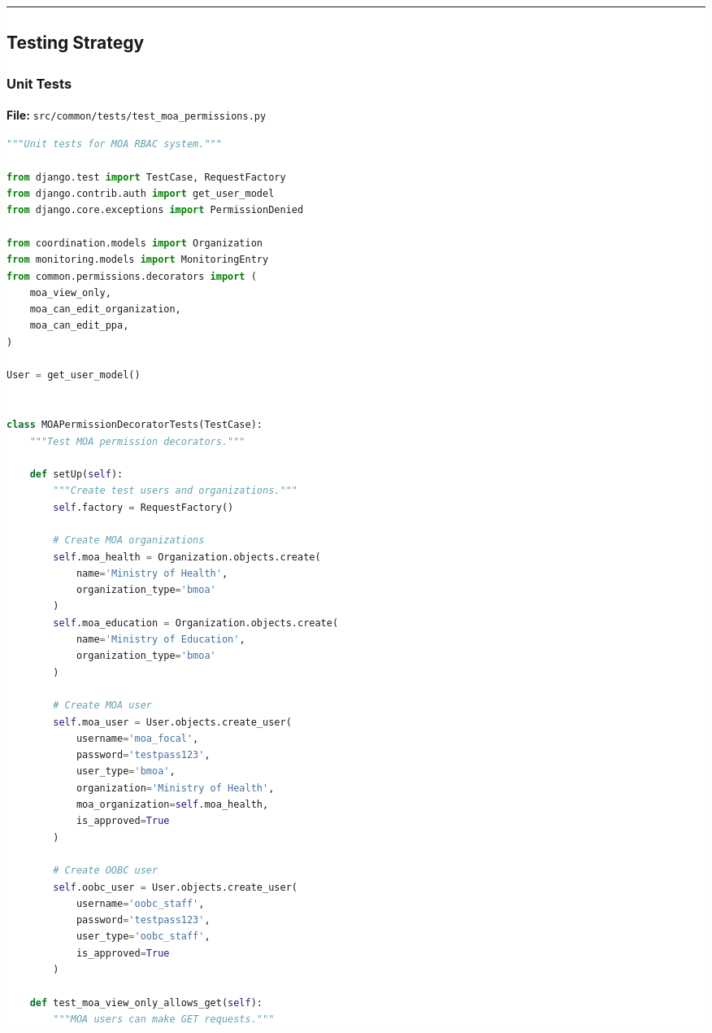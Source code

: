 
---

## Testing Strategy

### Unit Tests

**File:** `src/common/tests/test_moa_permissions.py`

```python
"""Unit tests for MOA RBAC system."""

from django.test import TestCase, RequestFactory
from django.contrib.auth import get_user_model
from django.core.exceptions import PermissionDenied

from coordination.models import Organization
from monitoring.models import MonitoringEntry
from common.permissions.decorators import (
    moa_view_only,
    moa_can_edit_organization,
    moa_can_edit_ppa,
)

User = get_user_model()


class MOAPermissionDecoratorTests(TestCase):
    """Test MOA permission decorators."""

    def setUp(self):
        """Create test users and organizations."""
        self.factory = RequestFactory()

        # Create MOA organizations
        self.moa_health = Organization.objects.create(
            name='Ministry of Health',
            organization_type='bmoa'
        )
        self.moa_education = Organization.objects.create(
            name='Ministry of Education',
            organization_type='bmoa'
        )

        # Create MOA user
        self.moa_user = User.objects.create_user(
            username='moa_focal',
            password='testpass123',
            user_type='bmoa',
            organization='Ministry of Health',
            moa_organization=self.moa_health,
            is_approved=True
        )

        # Create OOBC user
        self.oobc_user = User.objects.create_user(
            username='oobc_staff',
            password='testpass123',
            user_type='oobc_staff',
            is_approved=True
        )

    def test_moa_view_only_allows_get(self):
        """MOA users can make GET requests."""
```